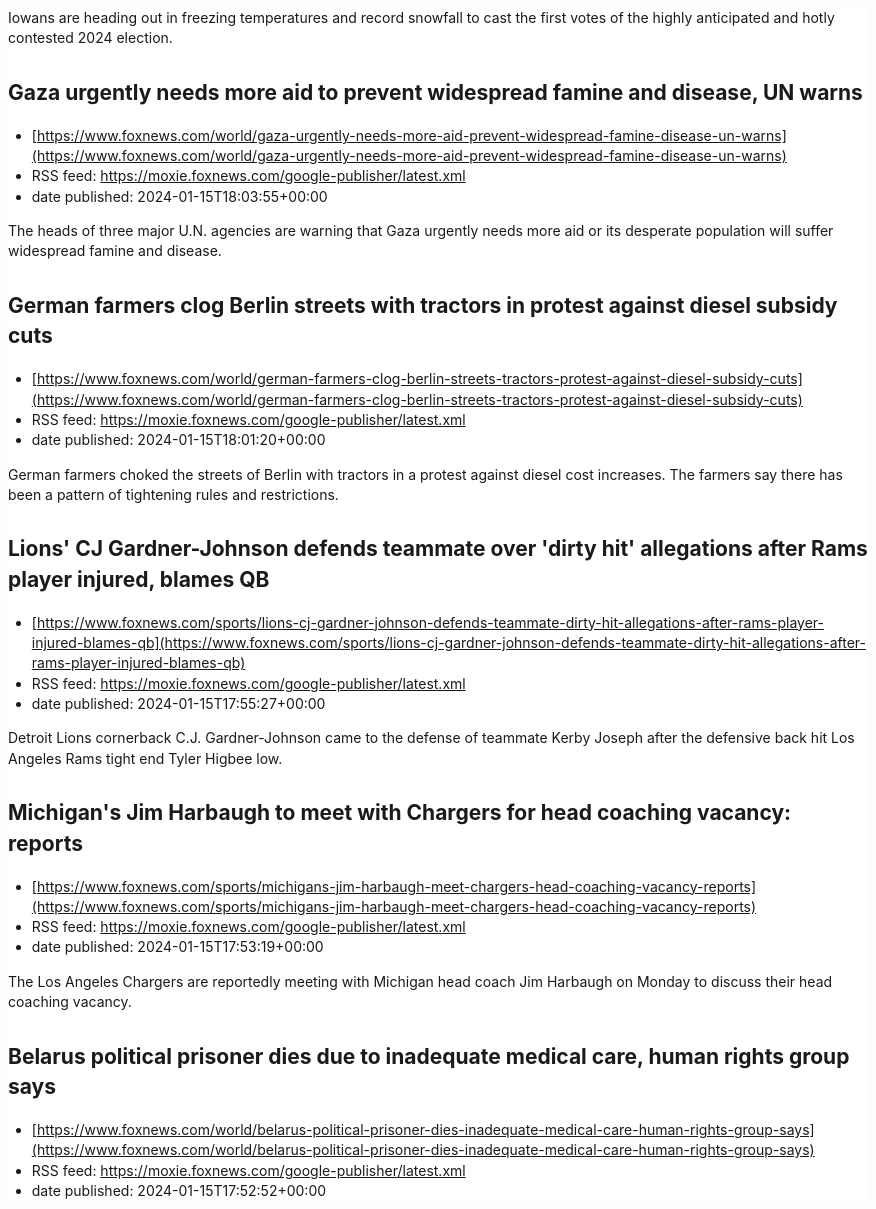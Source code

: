Iowans are heading out in freezing temperatures and record snowfall to cast the first votes of the highly anticipated and hotly contested 2024 election.

## Gaza urgently needs more aid to prevent widespread famine and disease, UN warns
 - [https://www.foxnews.com/world/gaza-urgently-needs-more-aid-prevent-widespread-famine-disease-un-warns](https://www.foxnews.com/world/gaza-urgently-needs-more-aid-prevent-widespread-famine-disease-un-warns)
 - RSS feed: https://moxie.foxnews.com/google-publisher/latest.xml
 - date published: 2024-01-15T18:03:55+00:00

The heads of three major U.N. agencies are warning that Gaza urgently needs more aid or its desperate population will suffer widespread famine and disease.

## German farmers clog Berlin streets with tractors in protest against diesel subsidy cuts
 - [https://www.foxnews.com/world/german-farmers-clog-berlin-streets-tractors-protest-against-diesel-subsidy-cuts](https://www.foxnews.com/world/german-farmers-clog-berlin-streets-tractors-protest-against-diesel-subsidy-cuts)
 - RSS feed: https://moxie.foxnews.com/google-publisher/latest.xml
 - date published: 2024-01-15T18:01:20+00:00

German farmers choked the streets of Berlin with tractors in a protest against diesel cost increases. The farmers say there has been a pattern of tightening rules and restrictions.

## Lions' CJ Gardner-Johnson defends teammate over 'dirty hit' allegations after Rams player injured, blames QB
 - [https://www.foxnews.com/sports/lions-cj-gardner-johnson-defends-teammate-dirty-hit-allegations-after-rams-player-injured-blames-qb](https://www.foxnews.com/sports/lions-cj-gardner-johnson-defends-teammate-dirty-hit-allegations-after-rams-player-injured-blames-qb)
 - RSS feed: https://moxie.foxnews.com/google-publisher/latest.xml
 - date published: 2024-01-15T17:55:27+00:00

Detroit Lions cornerback C.J. Gardner-Johnson came to the defense of teammate Kerby Joseph after the defensive back hit Los Angeles Rams tight end Tyler Higbee low.

## Michigan's Jim Harbaugh to meet with Chargers for head coaching vacancy: reports
 - [https://www.foxnews.com/sports/michigans-jim-harbaugh-meet-chargers-head-coaching-vacancy-reports](https://www.foxnews.com/sports/michigans-jim-harbaugh-meet-chargers-head-coaching-vacancy-reports)
 - RSS feed: https://moxie.foxnews.com/google-publisher/latest.xml
 - date published: 2024-01-15T17:53:19+00:00

The Los Angeles Chargers are reportedly meeting with Michigan head coach Jim Harbaugh on Monday to discuss their head coaching vacancy.

## Belarus political prisoner dies due to inadequate medical care, human rights group says
 - [https://www.foxnews.com/world/belarus-political-prisoner-dies-inadequate-medical-care-human-rights-group-says](https://www.foxnews.com/world/belarus-political-prisoner-dies-inadequate-medical-care-human-rights-group-says)
 - RSS feed: https://moxie.foxnews.com/google-publisher/latest.xml
 - date published: 2024-01-15T17:52:52+00:00
